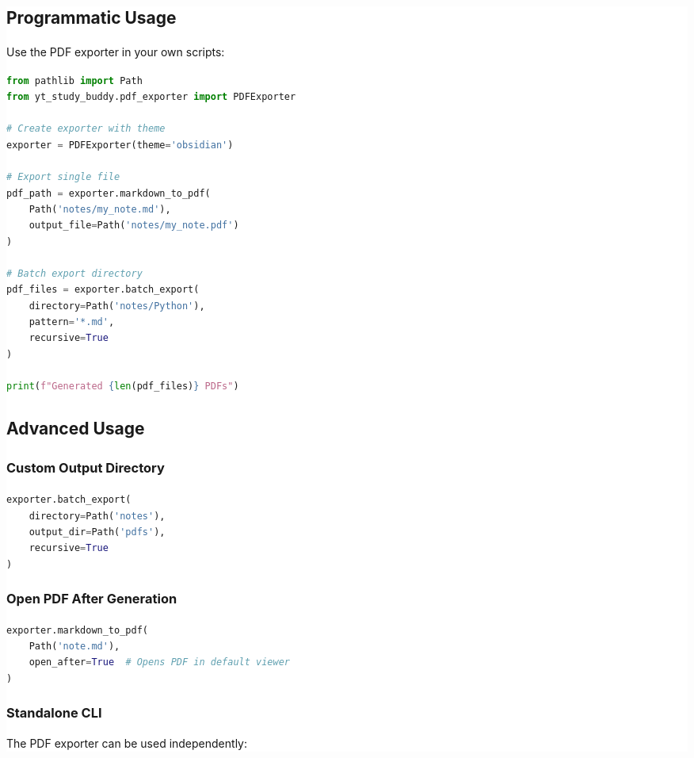 ## Programmatic Usage

Use the PDF exporter in your own scripts:

```python
from pathlib import Path
from yt_study_buddy.pdf_exporter import PDFExporter

# Create exporter with theme
exporter = PDFExporter(theme='obsidian')

# Export single file
pdf_path = exporter.markdown_to_pdf(
    Path('notes/my_note.md'),
    output_file=Path('notes/my_note.pdf')
)

# Batch export directory
pdf_files = exporter.batch_export(
    directory=Path('notes/Python'),
    pattern='*.md',
    recursive=True
)

print(f"Generated {len(pdf_files)} PDFs")
```

## Advanced Usage

### Custom Output Directory

```python
exporter.batch_export(
    directory=Path('notes'),
    output_dir=Path('pdfs'),
    recursive=True
)
```

### Open PDF After Generation

```python
exporter.markdown_to_pdf(
    Path('note.md'),
    open_after=True  # Opens PDF in default viewer
)
```

### Standalone CLI

The PDF exporter can be used independently:
